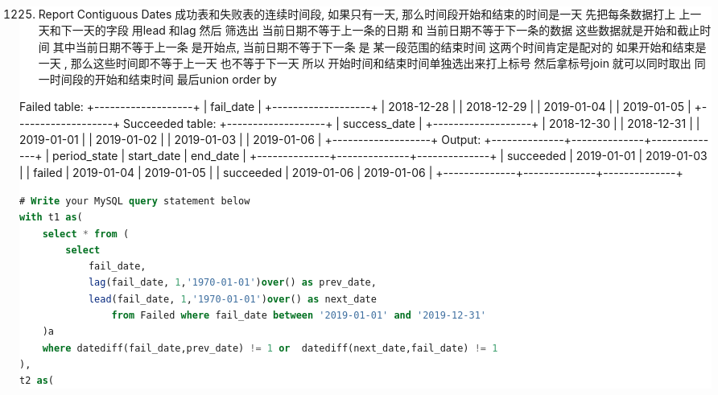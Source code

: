 1225. Report Contiguous Dates
成功表和失败表的连续时间段, 如果只有一天, 那么时间段开始和结束的时间是一天
先把每条数据打上 上一天和下一天的字段 用lead 和lag
然后 筛选出 当前日期不等于上一条的日期 和 当前日期不等于下一条的数据 这些数据就是开始和截止时间
其中当前日期不等于上一条 是开始点, 当前日期不等于下一条  是 某一段范围的结束时间
这两个时间肯定是配对的 如果开始和结束是一天 , 那么这些时间即不等于上一天 也不等于下一天
所以 开始时间和结束时间单独选出来打上标号 然后拿标号join 就可以同时取出 同一时间段的开始和结束时间
最后union  order by




Failed table:
+-------------------+
| fail_date         |
+-------------------+
| 2018-12-28        |
| 2018-12-29        |
| 2019-01-04        |
| 2019-01-05        |
+-------------------+
Succeeded table:
+-------------------+
| success_date      |
+-------------------+
| 2018-12-30        |
| 2018-12-31        |
| 2019-01-01        |
| 2019-01-02        |
| 2019-01-03        |
| 2019-01-06        |
+-------------------+
Output: 
+--------------+--------------+--------------+
| period_state | start_date   | end_date     |
+--------------+--------------+--------------+
| succeeded    | 2019-01-01   | 2019-01-03   |
| failed       | 2019-01-04   | 2019-01-05   |
| succeeded    | 2019-01-06   | 2019-01-06   |
+--------------+--------------+--------------+


```sql
# Write your MySQL query statement below
with t1 as(
    select * from (
        select 
            fail_date, 
            lag(fail_date, 1,'1970-01-01')over() as prev_date,
            lead(fail_date, 1,'1970-01-01')over() as next_date 
                from Failed where fail_date between '2019-01-01' and '2019-12-31'
    )a 
    where datediff(fail_date,prev_date) != 1 or  datediff(next_date,fail_date) != 1
),
t2 as(
```
